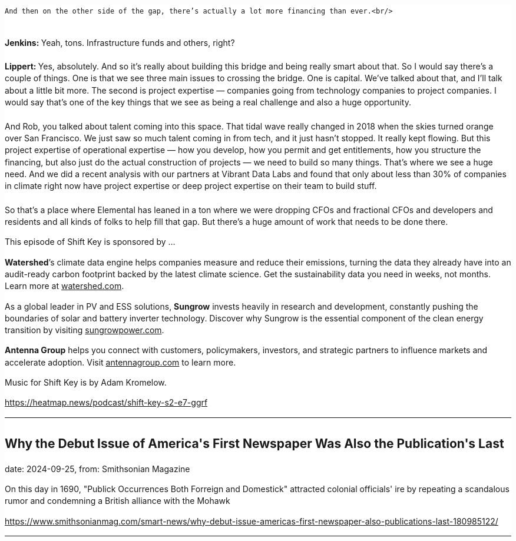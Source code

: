 	And then on the other side of the gap, there’s actually a lot more financing than ever.<br/>
<br/>
<strong>Jenkins: </strong>Yeah, tons. Infrastructure funds and others, right?<br/>
<br/>
<strong>Lippert: </strong>Yes, absolutely. And so it’s really about building this bridge and being really smart about that. So I would say there’s a couple of things. One is that we see three main issues to crossing the bridge. One is capital. We’ve talked about that, and I’ll talk about a little bit more. The second is project expertise — companies going from technology companies to project companies. I would say that’s one of the key things that we see as being a real challenge and also a huge opportunity.<br/>
<br/>
	And Rob, you talked about talent coming into this space. That tidal wave really changed in 2018 when the skies turned orange over San Francisco. We just saw so much talent coming in from tech, and it just hasn’t stopped. It really kept flowing. But this project expertise of operational expertise — how you develop, how you permit and get entitlements, how you structure the financing, but also just do the actual construction of projects — we need to build so many things. That’s where we see a huge need. And we did a recent analysis with our partners at Vibrant Data Labs and found that only about less than 30% of companies in climate right now have project expertise or deep project expertise on their team to build stuff.<br/>
<br/>
	So that’s a place where Elemental has leaned in a ton where we were dropping CFOs and fractional CFOs and developers and residents and all kinds of folks to help fill that gap. But there’s a huge amount of work that needs to be done there. </blockquote><div class="horizontal-rule"></div><p>This episode of Shift Key is sponsored by …</p><p><strong>Watershed</strong>’s climate data engine helps companies measure and reduce their emissions, turning the data they already have into an audit-ready carbon footprint backed by the latest climate science. Get the sustainability data you need in weeks, not months. Learn more at <a href="https://watershed.com/" rel="noopener noreferrer" target="_blank">watershed.com</a>.</p><p>As a global leader in PV and ESS solutions, <strong>Sungrow</strong> invests heavily in research and development, constantly pushing the boundaries of solar and battery inverter technology. Discover why Sungrow is the essential component of the clean energy transition by visiting <a href="https://en.sungrowpower.com/" rel="noopener noreferrer" target="_blank">sungrowpower.com</a>.</p><p><strong>Antenna Group</strong> helps you connect with customers, policymakers, investors, and strategic partners to influence markets and accelerate adoption. Visit <a href="http://antennagroup.com/" rel="noopener noreferrer" target="_blank">antennagroup.com</a> to learn more.</p><p>Music for Shift Key is by Adam Kromelow.</p> 

<https://heatmap.news/podcast/shift-key-s2-e7-ggrf>

---

## Why the Debut Issue of America's First Newspaper Was Also the Publication's Last

date: 2024-09-25, from: Smithsonian Magazine

On this day in 1690, "Publick Occurrences Both Forreign and Domestick" attracted colonial officials' ire by repeating a scandalous rumor and condemning a British alliance with the Mohawk 

<https://www.smithsonianmag.com/smart-news/why-debut-issue-americas-first-newspaper-also-publications-last-180985122/>

---
